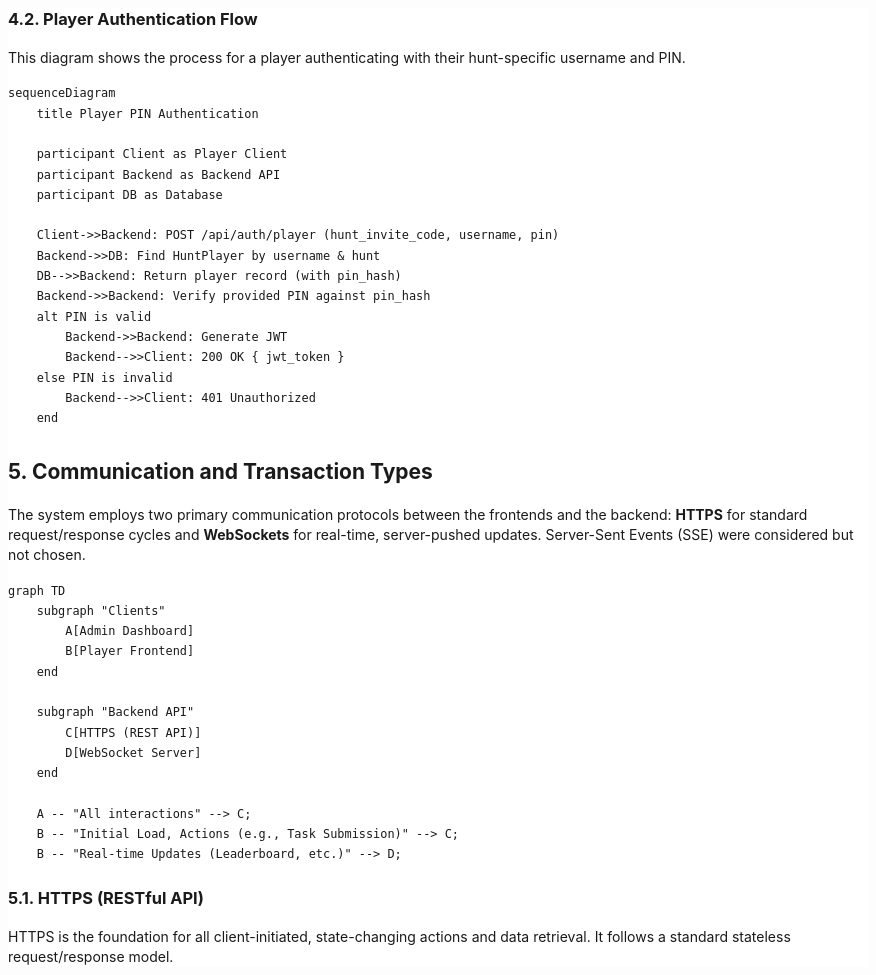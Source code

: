 ### 4.2. Player Authentication Flow

This diagram shows the process for a player authenticating with their hunt-specific username and PIN.

```mermaid
sequenceDiagram
    title Player PIN Authentication

    participant Client as Player Client
    participant Backend as Backend API
    participant DB as Database

    Client->>Backend: POST /api/auth/player (hunt_invite_code, username, pin)
    Backend->>DB: Find HuntPlayer by username & hunt
    DB-->>Backend: Return player record (with pin_hash)
    Backend->>Backend: Verify provided PIN against pin_hash
    alt PIN is valid
        Backend->>Backend: Generate JWT
        Backend-->>Client: 200 OK { jwt_token }
    else PIN is invalid
        Backend-->>Client: 401 Unauthorized
    end
```

## 5. Communication and Transaction Types

The system employs two primary communication protocols between the frontends and the backend: **HTTPS** for standard request/response cycles and **WebSockets** for real-time, server-pushed updates. Server-Sent Events (SSE) were considered but not chosen.

```mermaid
graph TD
    subgraph "Clients"
        A[Admin Dashboard]
        B[Player Frontend]
    end

    subgraph "Backend API"
        C[HTTPS (REST API)]
        D[WebSocket Server]
    end

    A -- "All interactions" --> C;
    B -- "Initial Load, Actions (e.g., Task Submission)" --> C;
    B -- "Real-time Updates (Leaderboard, etc.)" --> D;
```

### 5.1. HTTPS (RESTful API)

HTTPS is the foundation for all client-initiated, state-changing actions and data retrieval. It follows a standard stateless request/response model.
